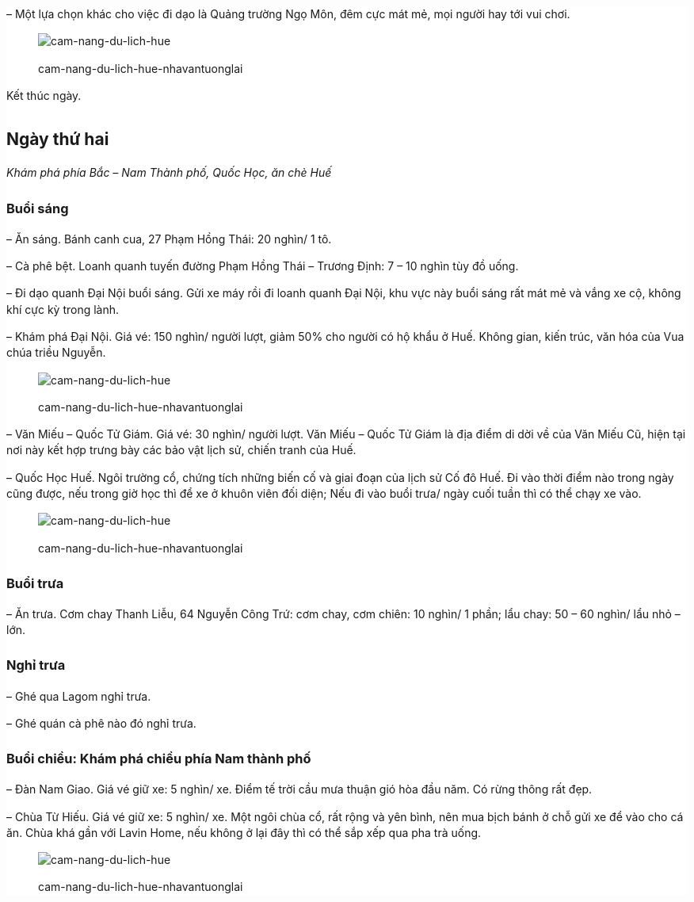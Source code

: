– Một lựa chọn khác cho việc đi dạo là Quảng trường Ngọ Môn, đêm cực mát mẻ, mọi người hay tới vui chơi.

<figure><img src="https://data.nhavantuonglai.com/image/article/cam-nang-du-lich-hue-341.jpg" alt="cam-nang-du-lich-hue" height=100% width=100%><figcaption><p>cam-nang-du-lich-hue-nhavantuonglai</p></figcaption></figure>

Kết thúc ngày.

## Ngày thứ hai

_Khám phá phía Bắc – Nam Thành phố, Quốc Học, ăn chè Huế_

### Buổi sáng

– Ăn sáng. Bánh canh cua, 27 Phạm Hồng Thái: 20 nghìn/ 1 tô.

– Cà phê bệt. Loanh quanh tuyến đường Phạm Hồng Thái – Trương Định: 7 – 10 nghìn tùy đồ uống.

– Đi dạo quanh Đại Nội buổi sáng. Gửi xe máy rồi đi loanh quanh Đại Nội, khu vực này buổi sáng rất mát mẻ và vắng xe cộ, không khí cực kỳ trong lành.

– Khám phá Đại Nội. Giá vé: 150 nghìn/ người lượt, giảm 50% cho người có hộ khẩu ở Huế. Không gian, kiến trúc, văn hóa của Vua chúa triều Nguyễn.

<figure><img src="https://data.nhavantuonglai.com/image/article/cam-nang-du-lich-hue-342.jpg" alt="cam-nang-du-lich-hue" height=100% width=100%><figcaption><p>cam-nang-du-lich-hue-nhavantuonglai</p></figcaption></figure>

– Văn Miếu – Quốc Tử Giám. Giá vé: 30 nghìn/ người lượt. Văn Miếu – Quốc Tử Giám là địa điểm di dời về của Văn Miếu Cũ, hiện tại nơi này kết hợp trưng bày các bảo vật lịch sử, chiến tranh của Huế.

– Quốc Học Huế. Ngôi trường cổ, chứng tích những biến cố và giai đoạn của lịch sử Cố đô Huế. Đi vào thời điểm nào trong ngày cũng được, nếu trong giờ học thì để xe ở khuôn viên đối diện; Nếu đi vào buổi trưa/ ngày cuối tuần thì có thể chạy xe vào.

<figure><img src="https://data.nhavantuonglai.com/image/article/cam-nang-du-lich-hue-343.jpg" alt="cam-nang-du-lich-hue" height=100% width=100%><figcaption><p>cam-nang-du-lich-hue-nhavantuonglai</p></figcaption></figure>

### Buổi trưa

– Ăn trưa. Cơm chay Thanh Liễu, 64 Nguyễn Công Trứ: cơm chay, cơm chiên: 10 nghìn/ 1 phần; lẩu chay: 50 – 60 nghìn/ lẩu nhỏ – lớn.

### Nghỉ trưa

– Ghé qua Lagom nghỉ trưa.

– Ghé quán cà phê nào đó nghỉ trưa.

### Buổi chiều: Khám phá chiều phía Nam thành phố

– Đàn Nam Giao. Giá vé giữ xe: 5 nghìn/ xe. Điểm tế trời cầu mưa thuận gió hòa đầu năm. Có rừng thông rất đẹp.

– Chùa Từ Hiếu. Giá vé giữ xe: 5 nghìn/ xe. Một ngôi chùa cổ, rất rộng và yên bình, nên mua bịch bánh ở chỗ gửi xe để vào cho cá ăn. Chùa khá gần với Lavin Home, nếu không ở lại đây thì có thể sắp xếp qua pha trà uống.

<figure><img src="https://data.nhavantuonglai.com/image/article/cam-nang-du-lich-hue-344.jpg" alt="cam-nang-du-lich-hue" height=100% width=100%><figcaption><p>cam-nang-du-lich-hue-nhavantuonglai</p></figcaption></figure>
